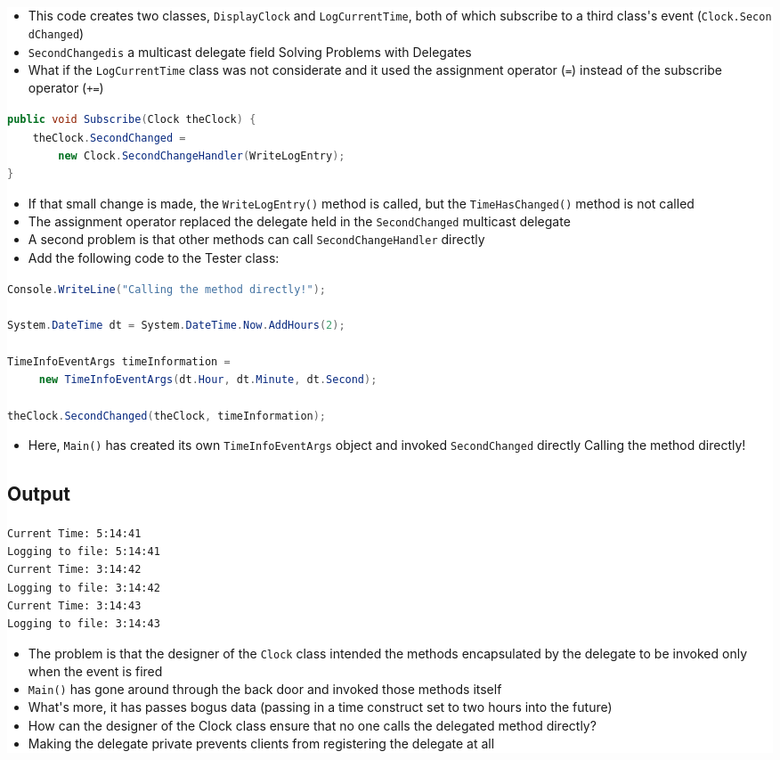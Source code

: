 
- This code creates two classes, `DisplayClock` and `LogCurrentTime`, both of
  which subscribe to a third class's event (`Clock.SecondChanged`)
- `SecondChangedis` a multicast delegate field Solving Problems with Delegates
- What if the `LogCurrentTime` class was not considerate and it used the
  assignment operator (`=`) instead of the subscribe operator (`+=`)

```cs
public void Subscribe(Clock theClock) {
    theClock.SecondChanged =
        new Clock.SecondChangeHandler(WriteLogEntry);
}
```

- If that small change is made, the `WriteLogEntry()` method is called, but the
  `TimeHasChanged()` method is not called
- The assignment operator replaced the delegate held in the `SecondChanged`
  multicast delegate
- A second problem is that other methods can call `SecondChangeHandler` directly
- Add the following code to the Tester class:

```cs
Console.WriteLine("Calling the method directly!");

System.DateTime dt = System.DateTime.Now.AddHours(2);

TimeInfoEventArgs timeInformation =
     new TimeInfoEventArgs(dt.Hour, dt.Minute, dt.Second);

theClock.SecondChanged(theClock, timeInformation);
```

- Here, `Main()` has created its own `TimeInfoEventArgs` object and invoked
  `SecondChanged` directly Calling the method directly!

## Output

```console
Current Time: 5:14:41
Logging to file: 5:14:41
Current Time: 3:14:42
Logging to file: 3:14:42
Current Time: 3:14:43
Logging to file: 3:14:43
```

- The problem is that the designer of the `Clock` class intended the methods
  encapsulated by the delegate to be invoked only when the event is fired
- `Main()` has gone around through the back door and invoked those methods
  itself
- What's more, it has passes bogus data (passing in a time construct set to two
  hours into the future)
- How can the designer of the Clock class ensure that no one calls the delegated
  method directly?
- Making the delegate private prevents clients from registering the delegate at
  all
